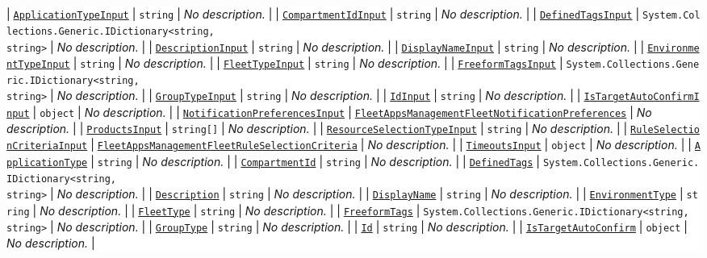 | <code><a href="#rhizo-co-terraform-provider-oci.fleetAppsManagementFleet.FleetAppsManagementFleet.property.applicationTypeInput">ApplicationTypeInput</a></code> | <code>string</code> | *No description.* |
| <code><a href="#rhizo-co-terraform-provider-oci.fleetAppsManagementFleet.FleetAppsManagementFleet.property.compartmentIdInput">CompartmentIdInput</a></code> | <code>string</code> | *No description.* |
| <code><a href="#rhizo-co-terraform-provider-oci.fleetAppsManagementFleet.FleetAppsManagementFleet.property.definedTagsInput">DefinedTagsInput</a></code> | <code>System.Collections.Generic.IDictionary<string, string></code> | *No description.* |
| <code><a href="#rhizo-co-terraform-provider-oci.fleetAppsManagementFleet.FleetAppsManagementFleet.property.descriptionInput">DescriptionInput</a></code> | <code>string</code> | *No description.* |
| <code><a href="#rhizo-co-terraform-provider-oci.fleetAppsManagementFleet.FleetAppsManagementFleet.property.displayNameInput">DisplayNameInput</a></code> | <code>string</code> | *No description.* |
| <code><a href="#rhizo-co-terraform-provider-oci.fleetAppsManagementFleet.FleetAppsManagementFleet.property.environmentTypeInput">EnvironmentTypeInput</a></code> | <code>string</code> | *No description.* |
| <code><a href="#rhizo-co-terraform-provider-oci.fleetAppsManagementFleet.FleetAppsManagementFleet.property.fleetTypeInput">FleetTypeInput</a></code> | <code>string</code> | *No description.* |
| <code><a href="#rhizo-co-terraform-provider-oci.fleetAppsManagementFleet.FleetAppsManagementFleet.property.freeformTagsInput">FreeformTagsInput</a></code> | <code>System.Collections.Generic.IDictionary<string, string></code> | *No description.* |
| <code><a href="#rhizo-co-terraform-provider-oci.fleetAppsManagementFleet.FleetAppsManagementFleet.property.groupTypeInput">GroupTypeInput</a></code> | <code>string</code> | *No description.* |
| <code><a href="#rhizo-co-terraform-provider-oci.fleetAppsManagementFleet.FleetAppsManagementFleet.property.idInput">IdInput</a></code> | <code>string</code> | *No description.* |
| <code><a href="#rhizo-co-terraform-provider-oci.fleetAppsManagementFleet.FleetAppsManagementFleet.property.isTargetAutoConfirmInput">IsTargetAutoConfirmInput</a></code> | <code>object</code> | *No description.* |
| <code><a href="#rhizo-co-terraform-provider-oci.fleetAppsManagementFleet.FleetAppsManagementFleet.property.notificationPreferencesInput">NotificationPreferencesInput</a></code> | <code><a href="#rhizo-co-terraform-provider-oci.fleetAppsManagementFleet.FleetAppsManagementFleetNotificationPreferences">FleetAppsManagementFleetNotificationPreferences</a></code> | *No description.* |
| <code><a href="#rhizo-co-terraform-provider-oci.fleetAppsManagementFleet.FleetAppsManagementFleet.property.productsInput">ProductsInput</a></code> | <code>string[]</code> | *No description.* |
| <code><a href="#rhizo-co-terraform-provider-oci.fleetAppsManagementFleet.FleetAppsManagementFleet.property.resourceSelectionTypeInput">ResourceSelectionTypeInput</a></code> | <code>string</code> | *No description.* |
| <code><a href="#rhizo-co-terraform-provider-oci.fleetAppsManagementFleet.FleetAppsManagementFleet.property.ruleSelectionCriteriaInput">RuleSelectionCriteriaInput</a></code> | <code><a href="#rhizo-co-terraform-provider-oci.fleetAppsManagementFleet.FleetAppsManagementFleetRuleSelectionCriteria">FleetAppsManagementFleetRuleSelectionCriteria</a></code> | *No description.* |
| <code><a href="#rhizo-co-terraform-provider-oci.fleetAppsManagementFleet.FleetAppsManagementFleet.property.timeoutsInput">TimeoutsInput</a></code> | <code>object</code> | *No description.* |
| <code><a href="#rhizo-co-terraform-provider-oci.fleetAppsManagementFleet.FleetAppsManagementFleet.property.applicationType">ApplicationType</a></code> | <code>string</code> | *No description.* |
| <code><a href="#rhizo-co-terraform-provider-oci.fleetAppsManagementFleet.FleetAppsManagementFleet.property.compartmentId">CompartmentId</a></code> | <code>string</code> | *No description.* |
| <code><a href="#rhizo-co-terraform-provider-oci.fleetAppsManagementFleet.FleetAppsManagementFleet.property.definedTags">DefinedTags</a></code> | <code>System.Collections.Generic.IDictionary<string, string></code> | *No description.* |
| <code><a href="#rhizo-co-terraform-provider-oci.fleetAppsManagementFleet.FleetAppsManagementFleet.property.description">Description</a></code> | <code>string</code> | *No description.* |
| <code><a href="#rhizo-co-terraform-provider-oci.fleetAppsManagementFleet.FleetAppsManagementFleet.property.displayName">DisplayName</a></code> | <code>string</code> | *No description.* |
| <code><a href="#rhizo-co-terraform-provider-oci.fleetAppsManagementFleet.FleetAppsManagementFleet.property.environmentType">EnvironmentType</a></code> | <code>string</code> | *No description.* |
| <code><a href="#rhizo-co-terraform-provider-oci.fleetAppsManagementFleet.FleetAppsManagementFleet.property.fleetType">FleetType</a></code> | <code>string</code> | *No description.* |
| <code><a href="#rhizo-co-terraform-provider-oci.fleetAppsManagementFleet.FleetAppsManagementFleet.property.freeformTags">FreeformTags</a></code> | <code>System.Collections.Generic.IDictionary<string, string></code> | *No description.* |
| <code><a href="#rhizo-co-terraform-provider-oci.fleetAppsManagementFleet.FleetAppsManagementFleet.property.groupType">GroupType</a></code> | <code>string</code> | *No description.* |
| <code><a href="#rhizo-co-terraform-provider-oci.fleetAppsManagementFleet.FleetAppsManagementFleet.property.id">Id</a></code> | <code>string</code> | *No description.* |
| <code><a href="#rhizo-co-terraform-provider-oci.fleetAppsManagementFleet.FleetAppsManagementFleet.property.isTargetAutoConfirm">IsTargetAutoConfirm</a></code> | <code>object</code> | *No description.* |